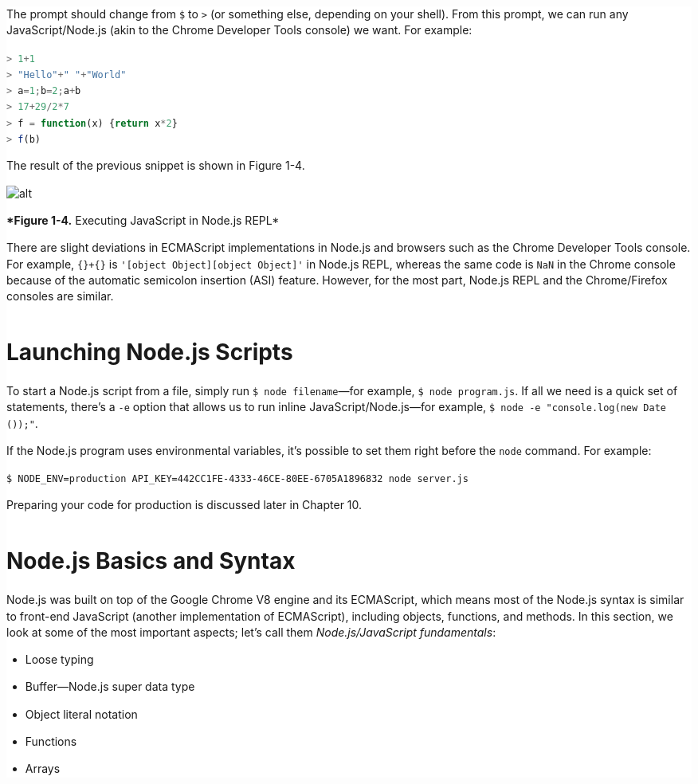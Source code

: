 The prompt should change from `$` to `>` \(or something else, depending on your shell\). From this prompt, we can run any JavaScript/Node.js \(akin to the Chrome Developer Tools console\) we want. For example:

```js
> 1+1
> "Hello"+" "+"World"
> a=1;b=2;a+b
> 17+29/2*7
> f = function(x) {return x*2}
> f(b)
```

The result of the previous snippet is shown in Figure 1-4.

![alt](media/Image4.png)

**\*Figure 1-4.** Executing JavaScript in Node.js REPL\*

There are slight deviations in ECMAScript implementations in Node.js and browsers such as the Chrome Developer Tools console. For example, `{}+{}` is `'[object Object][object Object]'` in Node.js REPL, whereas the same code is `NaN` in the Chrome console because of the automatic semicolon insertion \(ASI\) feature. However, for the most part, Node.js REPL and the Chrome/Firefox consoles are similar.

# Launching Node.js Scripts

To start a Node.js script from a file, simply run `$ node filename`—for example, `$ node program.js`. If all we need is a quick set of statements, there’s a `-e` option that allows us to run inline JavaScript/Node.js—for example, `$ node -e "console.log(new Date());"`.

If the Node.js program uses environmental variables, it’s possible to set them right before the `node` command. For example:

```
$ NODE_ENV=production API_KEY=442CC1FE-4333-46CE-80EE-6705A1896832 node server.js
```

Preparing your code for production is discussed later in Chapter 10.

# Node.js Basics and Syntax

Node.js was built on top of the Google Chrome V8 engine and its ECMAScript, which means most of the Node.js syntax is similar to front-end JavaScript \(another implementation of ECMAScript\), including objects, functions, and methods. In this section, we look at some of the most important aspects; let’s call them _Node.js/JavaScript fundamentals_:

* Loose typing

* Buffer—Node.js super data type

* Object literal notation

* Functions

* Arrays
